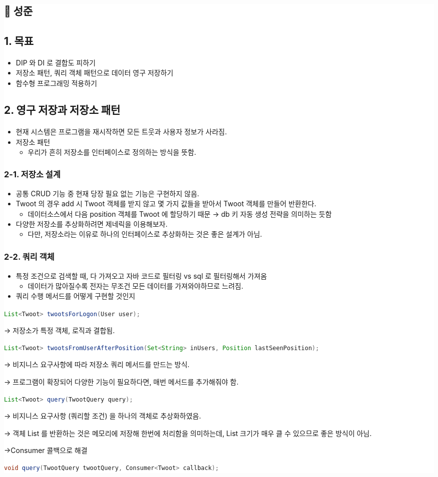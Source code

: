 ## 🐥 성준
## 1. 목표

- DIP 와 DI 로 결합도 피하기
- 저장소 패턴, 쿼리 객체 패턴으로 데이터 영구 저장하기
- 함수형 프로그래밍 적용하기

## 2. 영구 저장과 저장소 패턴

- 현재 시스템은 프로그램을 재시작하면 모든 트웃과 사용자 정보가 사라짐.
- 저장소 패턴
    - 우리가 흔히 저장소를 인터페이스로 정의하는 방식을 뜻함.

### 2-1. 저장소 설계

- 공통 CRUD 기능 중 현재 당장 필요 없는 기능은 구현하지 않음.
- Twoot 의 경우 add 시 Twoot 객체를 받지 않고 몇 가지 값들을 받아서 Twoot 객체를 만들어 반환한다.
    - 데이터소스에서 다음 position 객체를 Twoot 에 할당하기 때문 → db 키 자동 생성 전략을 의미하는 듯함
- 다양한 저장소를 추상화하려면 제네릭을 이용해보자.
    - 다만, 저장소라는 이유로 하나의 인터페이스로 추상화하는 것은 좋은 설계가 아님.

### 2-2. 쿼리 객체

- 특정 조건으로 검색할 때, 다 가져오고 자바 코드로 필터링 vs sql 로 필터링해서 가져옴
    - 데이터가 많아질수록 전자는 무조건 모든 데이터를 가져와야하므로 느려짐.
- 쿼리 수행 메서드를 어떻게 구현할 것인지

```java
List<Twoot> twootsForLogon(User user);
```

→ 저장소가 특정 객체, 로직과 결합됨.

```java
List<Twoot> twootsFromUserAfterPosition(Set<String> inUsers, Position lastSeenPosition);
```

→ 비지니스 요구사항에 따라 저장소 쿼리 메서드를 만드는 방식.

→ 프로그램이 확장되어 다양한 기능이 필요하다면, 매번 메서드를 추가해줘야 함.

```java
List<Twoot> query(TwootQuery query);
```

→ 비지니스 요구사항 (쿼리할 조건) 을 하나의 객체로 추상화하였음.

→ 객체 List 를 반환하는 것은 메모리에 저장해 한번에 처리함을 의미하는데, List 크기가 매우 클 수 있으므로 좋은 방식이 아님.

→Consumer<Twoot> 콜백으로 해결

```java
void query(TwootQuery twootQuery, Consumer<Twoot> callback);
```  
